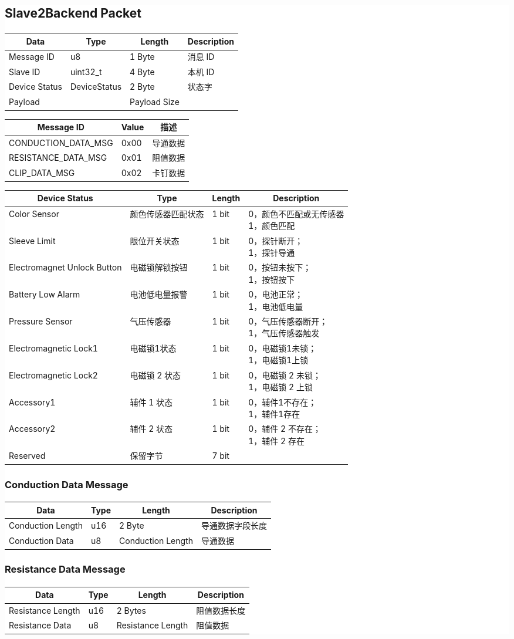 

## Slave2Backend Packet
| Data | Type | Length | Description |
| --- | --- | --- | --- |
| Message ID | u8 | 1 Byte | 消息 ID |
| Slave ID | uint32_t | 4 Byte | 本机 ID |
| Device Status | DeviceStatus | 2 Byte | 状态字 |
| Payload |  | Payload Size |  |


| Message ID | Value | 描述 |
| --- | --- | --- |
| CONDUCTION_DATA_MSG | 0x00 | 导通数据 |
| RESISTANCE_DATA_MSG | 0x01 | 阻值数据 |
| CLIP_DATA_MSG | 0x02 | 卡钉数据 |


| Device Status | Type | Length | Description |
| --- | --- | --- | --- |
| Color Sensor | 颜色传感器匹配状态 | 1 bit | 0，颜色不匹配或无传感器<br/>1，颜色匹配 |
| Sleeve Limit | 限位开关状态 | 1 bit | 0，探针断开；<br/>1，探针导通 |
| Electromagnet Unlock Button | 电磁锁解锁按钮 | 1 bit | 0，按钮未按下；<br/>1，按钮按下 |
| Battery Low Alarm | 电池低电量报警 | 1 bit | 0，电池正常；<br/>1，电池低电量 |
| Pressure Sensor | 气压传感器 | 1 bit | 0，气压传感器断开；<br/>1，气压传感器触发 |
| Electromagnetic Lock1 | 电磁锁1状态 | 1 bit | 0，电磁锁1未锁；<br/>1，电磁锁1上锁 |
| Electromagnetic Lock2 | 电磁锁 2 状态 | 1 bit | 0，电磁锁 2 未锁；<br/>1，电磁锁 2 上锁 |
| Accessory1 | 辅件 1 状态 | 1 bit | 0，辅件1不存在；<br/>1，辅件1存在 |
| Accessory2 | 辅件 2 状态  | 1 bit | 0，辅件 2 不存在；<br/>1，辅件 2 存在 |
| Reserved | 保留字节 | 7 bit |  |


### Conduction Data Message
| Data | Type | Length | Description |
| --- | --- | --- | --- |
| Conduction Length | u16 | 2 Byte | 导通数据字段长度 |
| Conduction Data | u8 | Conduction Length | 导通数据 |


### Resistance Data Message
| Data | Type | Length | Description |
| --- | --- | --- | --- |
| Resistance Length | u16 | 2 Bytes | 阻值数据长度 |
| Resistance Data | u8 | Resistance Length | 阻值数据 |

